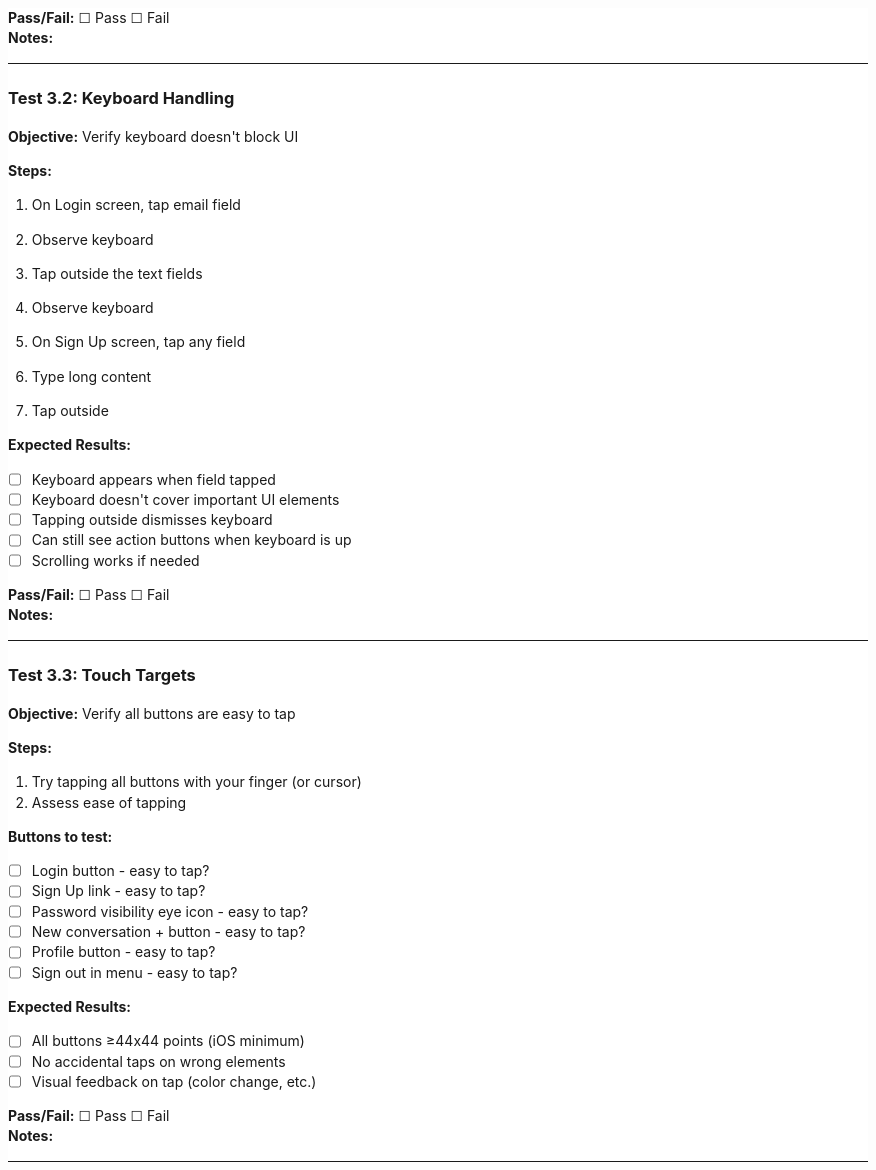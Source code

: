 **Pass/Fail:** ☐ Pass ☐ Fail  
**Notes:**

---

### Test 3.2: Keyboard Handling
**Objective:** Verify keyboard doesn't block UI

**Steps:**
1. On Login screen, tap email field
2. Observe keyboard
3. Tap outside the text fields
4. Observe keyboard

5. On Sign Up screen, tap any field
6. Type long content
7. Tap outside

**Expected Results:**
- [ ] Keyboard appears when field tapped
- [ ] Keyboard doesn't cover important UI elements
- [ ] Tapping outside dismisses keyboard
- [ ] Can still see action buttons when keyboard is up
- [ ] Scrolling works if needed

**Pass/Fail:** ☐ Pass ☐ Fail  
**Notes:**

---

### Test 3.3: Touch Targets
**Objective:** Verify all buttons are easy to tap

**Steps:**
1. Try tapping all buttons with your finger (or cursor)
2. Assess ease of tapping

**Buttons to test:**
- [ ] Login button - easy to tap?
- [ ] Sign Up link - easy to tap?
- [ ] Password visibility eye icon - easy to tap?
- [ ] New conversation + button - easy to tap?
- [ ] Profile button - easy to tap?
- [ ] Sign out in menu - easy to tap?

**Expected Results:**
- [ ] All buttons ≥44x44 points (iOS minimum)
- [ ] No accidental taps on wrong elements
- [ ] Visual feedback on tap (color change, etc.)

**Pass/Fail:** ☐ Pass ☐ Fail  
**Notes:**

---
